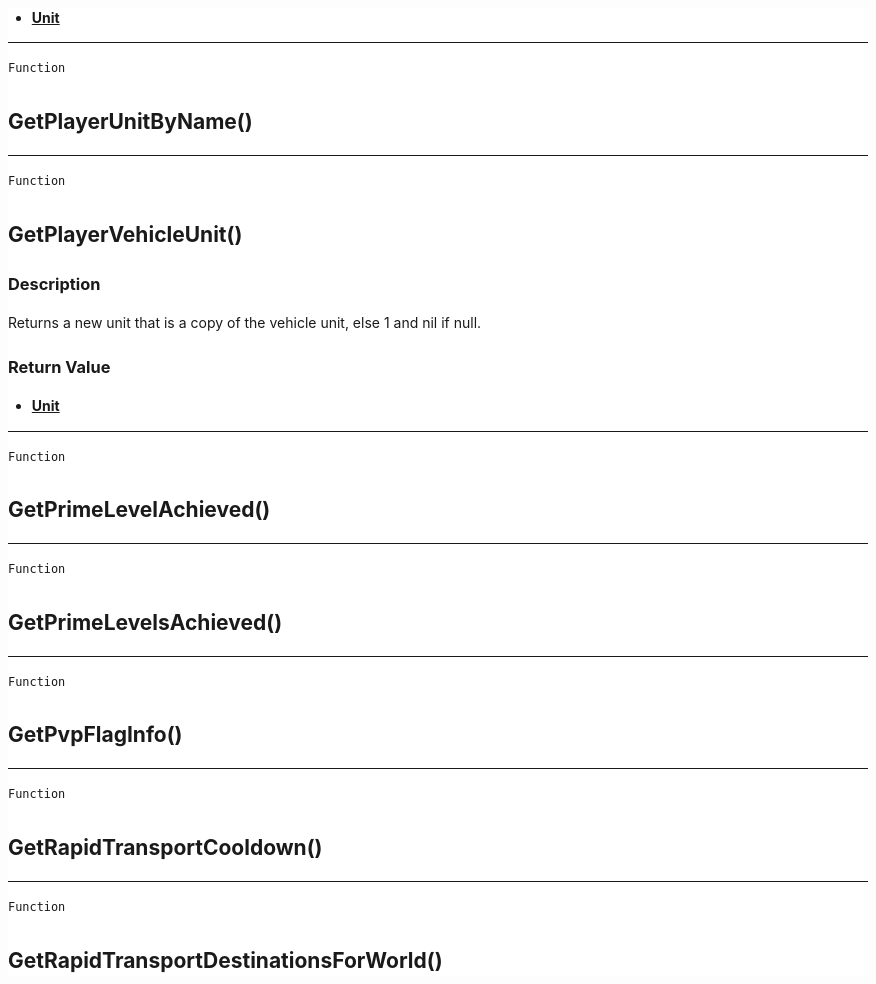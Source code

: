 -   **[Unit](../Classes/Unit.md)**

------------------------------------------------------------------------

`Function`

GetPlayerUnitByName()
---------------------

------------------------------------------------------------------------

`Function`

GetPlayerVehicleUnit()
----------------------

### Description

Returns a new unit that is a copy of the vehicle unit, else 1 and nil if
null.

### Return Value

-   **[Unit](../Classes/Unit.md)**

------------------------------------------------------------------------

`Function`

GetPrimeLevelAchieved()
-----------------------

------------------------------------------------------------------------

`Function`

GetPrimeLevelsAchieved()
------------------------

------------------------------------------------------------------------

`Function`

GetPvpFlagInfo()
----------------

------------------------------------------------------------------------

`Function`

GetRapidTransportCooldown()
---------------------------

------------------------------------------------------------------------

`Function`

GetRapidTransportDestinationsForWorld()
---------------------------------------
